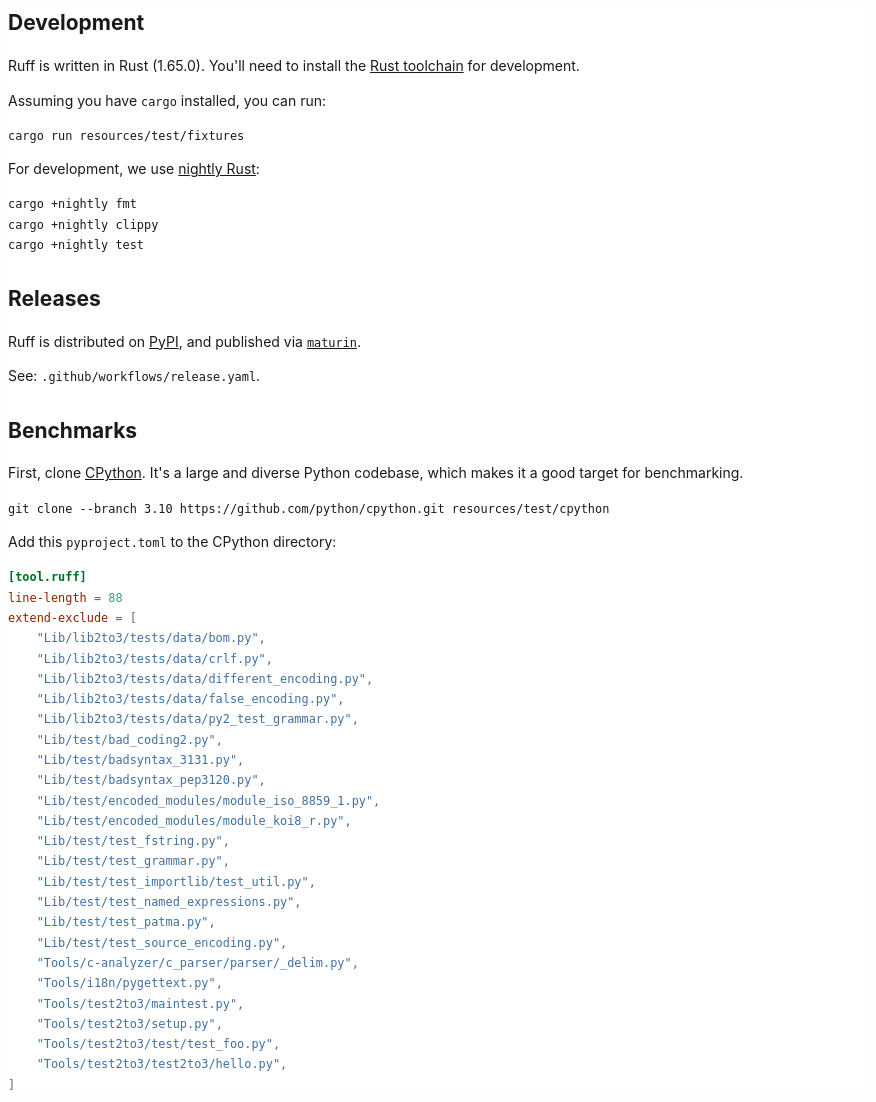 ## Development

Ruff is written in Rust (1.65.0). You'll need to install the [Rust toolchain](https://www.rust-lang.org/tools/install)
for development.

Assuming you have `cargo` installed, you can run:

```shell
cargo run resources/test/fixtures
```

For development, we use [nightly Rust](https://rust-lang.github.io/rustup/concepts/channels.html#working-with-nightly-rust):

```shell
cargo +nightly fmt
cargo +nightly clippy
cargo +nightly test
```

## Releases

Ruff is distributed on [PyPI](https://pypi.org/project/ruff/), and published via [`maturin`](https://github.com/PyO3/maturin).

See: `.github/workflows/release.yaml`.

## Benchmarks

First, clone [CPython](https://github.com/python/cpython). It's a large and diverse Python codebase,
which makes it a good target for benchmarking.

```shell
git clone --branch 3.10 https://github.com/python/cpython.git resources/test/cpython
```

Add this `pyproject.toml` to the CPython directory:

```toml
[tool.ruff]
line-length = 88
extend-exclude = [
    "Lib/lib2to3/tests/data/bom.py",
    "Lib/lib2to3/tests/data/crlf.py",
    "Lib/lib2to3/tests/data/different_encoding.py",
    "Lib/lib2to3/tests/data/false_encoding.py",
    "Lib/lib2to3/tests/data/py2_test_grammar.py",
    "Lib/test/bad_coding2.py",
    "Lib/test/badsyntax_3131.py",
    "Lib/test/badsyntax_pep3120.py",
    "Lib/test/encoded_modules/module_iso_8859_1.py",
    "Lib/test/encoded_modules/module_koi8_r.py",
    "Lib/test/test_fstring.py",
    "Lib/test/test_grammar.py",
    "Lib/test/test_importlib/test_util.py",
    "Lib/test/test_named_expressions.py",
    "Lib/test/test_patma.py",
    "Lib/test/test_source_encoding.py",
    "Tools/c-analyzer/c_parser/parser/_delim.py",
    "Tools/i18n/pygettext.py",
    "Tools/test2to3/maintest.py",
    "Tools/test2to3/setup.py",
    "Tools/test2to3/test/test_foo.py",
    "Tools/test2to3/test2to3/hello.py",
]
```